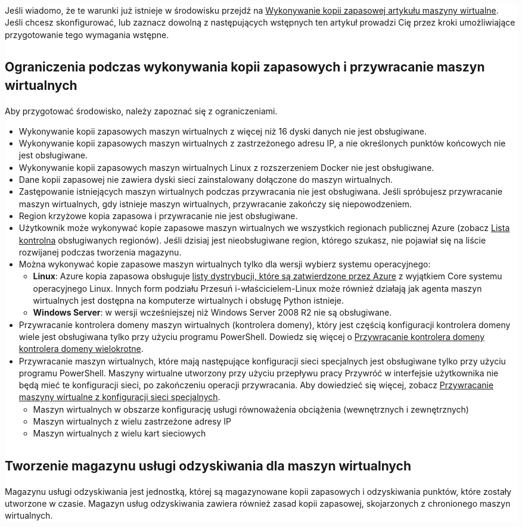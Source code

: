 Jeśli wiadomo, że te warunki już istnieje w środowisku przejdź na [Wykonywanie kopii zapasowej artykułu maszyny wirtualne](backup-azure-vms.md). Jeśli chcesz skonfigurować, lub zaznacz dowolną z następujących wstępnych ten artykuł prowadzi Cię przez kroki umożliwiające przygotowanie tego wymagania wstępne.


## <a name="limitations-when-backing-up-and-restoring-a-vm"></a>Ograniczenia podczas wykonywania kopii zapasowych i przywracanie maszyn wirtualnych

Aby przygotować środowisko, należy zapoznać się z ograniczeniami.

- Wykonywanie kopii zapasowych maszyn wirtualnych z więcej niż 16 dyski danych nie jest obsługiwane.
- Wykonywanie kopii zapasowych maszyn wirtualnych z zastrzeżonego adresu IP, a nie określonych punktów końcowych nie jest obsługiwane.
- Wykonywanie kopii zapasowych maszyn wirtualnych Linux z rozszerzeniem Docker nie jest obsługiwane. 
- Dane kopii zapasowej nie zawiera dyski sieci zainstalowany dołączone do maszyn wirtualnych. 
- Zastępowanie istniejących maszyn wirtualnych podczas przywracania nie jest obsługiwana. Jeśli spróbujesz przywracanie maszyn wirtualnych, gdy istnieje maszyn wirtualnych, przywracanie zakończy się niepowodzeniem.
- Region krzyżowe kopia zapasowa i przywracanie nie jest obsługiwane.
- Użytkownik może wykonywać kopie zapasowe maszyn wirtualnych we wszystkich regionach publicznej Azure (zobacz [Lista kontrolna](https://azure.microsoft.com/regions/#services) obsługiwanych regionów). Jeśli dzisiaj jest nieobsługiwane region, którego szukasz, nie pojawiał się na liście rozwijanej podczas tworzenia magazynu.
- Można wykonywać kopie zapasowe maszyn wirtualnych tylko dla wersji wybierz systemu operacyjnego:
  - **Linux**: Azure kopia zapasowa obsługuje [listy dystrybucji, które są zatwierdzone przez Azure](../virtual-machines/virtual-machines-linux-endorsed-distros.md) z wyjątkiem Core systemu operacyjnego Linux.  Innych form podziału Przesuń i-właścicielem-Linux może również działają jak agenta maszyn wirtualnych jest dostępna na komputerze wirtualnych i obsługę Python istnieje.
  - **Windows Server**: w wersji wcześniejszej niż Windows Server 2008 R2 nie są obsługiwane.
- Przywracanie kontrolera domeny maszyn wirtualnych (kontrolera domeny), który jest częścią konfiguracji kontrolera domeny wiele jest obsługiwana tylko przy użyciu programu PowerShell. Dowiedz się więcej o [Przywracanie kontrolera domeny kontrolera domeny wielokrotne](backup-azure-restore-vms.md#restoring-domain-controller-vms).
- Przywracanie maszyn wirtualnych, które mają następujące konfiguracji sieci specjalnych jest obsługiwane tylko przy użyciu programu PowerShell. Maszyny wirtualne utworzony przy użyciu przepływu pracy Przywróć w interfejsie użytkownika nie będą mieć te konfiguracji sieci, po zakończeniu operacji przywracania. Aby dowiedzieć się więcej, zobacz [Przywracanie maszyny wirtualne z konfiguracji sieci specjalnych](backup-azure-restore-vms.md#restoring-vms-with-special-netwrok-configurations).
  - Maszyn wirtualnych w obszarze konfigurację usługi równoważenia obciążenia (wewnętrznych i zewnętrznych)
  - Maszyn wirtualnych z wielu zastrzeżone adresy IP
  - Maszyn wirtualnych z wielu kart sieciowych

## <a name="create-a-recovery-services-vault-for-a-vm"></a>Tworzenie magazynu usługi odzyskiwania dla maszyn wirtualnych

Magazynu usługi odzyskiwania jest jednostką, której są magazynowane kopii zapasowych i odzyskiwania punktów, które zostały utworzone w czasie. Magazyn usług odzyskiwania zawiera również zasad kopii zapasowej, skojarzonych z chronionego maszyn wirtualnych.
